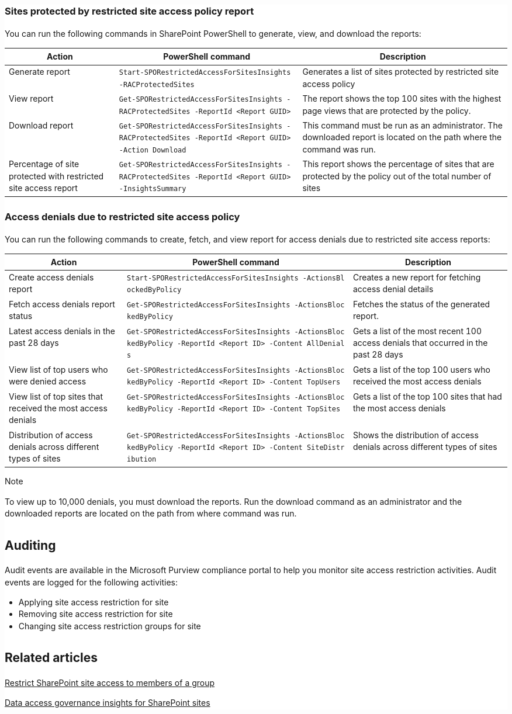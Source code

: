 ### Sites protected by restricted site access policy report

You can run the following commands in SharePoint PowerShell to generate, view, and download the reports:

| Action  | PowerShell command | Description |
|---------|---------|---------|
|Generate report     |`Start-SPORestrictedAccessForSitesInsights -RACProtectedSites`| Generates a list of sites protected by restricted site access policy|
|View report |`Get-SPORestrictedAccessForSitesInsights -RACProtectedSites -ReportId <Report GUID>`| The report shows the top 100 sites with the highest page views that are protected by the policy.|
|Download report   |`Get-SPORestrictedAccessForSitesInsights -RACProtectedSites -ReportId <Report GUID> -Action Download`| This command must be run as an administrator. The downloaded report is located on the path where the command was run.|
|Percentage of site protected with restricted site access report|`Get-SPORestrictedAccessForSitesInsights -RACProtectedSites -ReportId <Report GUID> -InsightsSummary`|This report shows the percentage of sites that are protected by the policy out of the total number of sites|

### Access denials due to restricted site access policy

You can run the following commands to create, fetch, and view report for access denials due to restricted site access reports:

| Action  | PowerShell command | Description |
|---------|---------|---------|
|Create access denials report    |`Start-SPORestrictedAccessForSitesInsights -ActionsBlockedByPolicy`| Creates a new report for fetching access denial details|
|Fetch access denials report status |`Get-SPORestrictedAccessForSitesInsights -ActionsBlockedByPolicy`| Fetches the status of the generated report.|
|Latest access denials in the past 28 days|`Get-SPORestrictedAccessForSitesInsights -ActionsBlockedByPolicy -ReportId <Report ID> -Content AllDenials`| Gets a list of the most recent 100 access denials that occurred in the past 28 days|
|View list of top users who were denied access| `Get-SPORestrictedAccessForSitesInsights -ActionsBlockedByPolicy -ReportId <Report ID> -Content TopUsers`|Gets a list of the top 100 users who received the most access denials|
|View list of top sites that received the most access denials|`Get-SPORestrictedAccessForSitesInsights -ActionsBlockedByPolicy -ReportId <Report ID> -Content TopSites`| Gets a list of the top 100 sites that had the most access denials|
|Distribution of access denials across different types of sites|`Get-SPORestrictedAccessForSitesInsights -ActionsBlockedByPolicy -ReportId <Report ID> -Content SiteDistribution`|Shows the distribution of access denials across different types of sites|

> [!NOTE]
> To view up to 10,000 denials, you must download the reports. Run the download command as an administrator and the downloaded reports are located on the path from where command was run.

## Auditing

Audit events are available in the Microsoft Purview compliance portal to help you monitor site access restriction activities. Audit events are logged for the following activities:

- Applying site access restriction for site
- Removing site access restriction for site
- Changing site access restriction groups for site

## Related articles

[Restrict SharePoint site access to members of a group](restricted-access-control.md)

[Data access governance insights for SharePoint sites](data-access-governance-reports.md)
